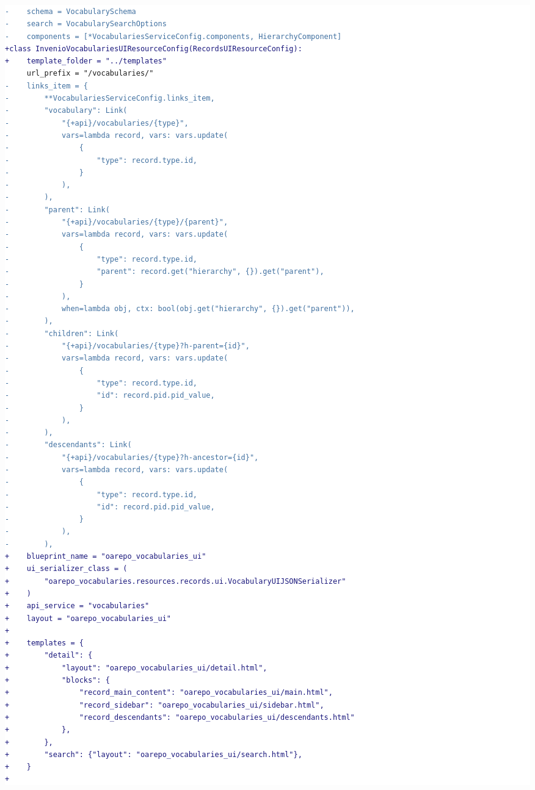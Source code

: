```diff
-    schema = VocabularySchema
-    search = VocabularySearchOptions
-    components = [*VocabulariesServiceConfig.components, HierarchyComponent]
+class InvenioVocabulariesUIResourceConfig(RecordsUIResourceConfig):
+    template_folder = "../templates"
     url_prefix = "/vocabularies/"
-    links_item = {
-        **VocabulariesServiceConfig.links_item,
-        "vocabulary": Link(
-            "{+api}/vocabularies/{type}",
-            vars=lambda record, vars: vars.update(
-                {
-                    "type": record.type.id,
-                }
-            ),
-        ),
-        "parent": Link(
-            "{+api}/vocabularies/{type}/{parent}",
-            vars=lambda record, vars: vars.update(
-                {
-                    "type": record.type.id,
-                    "parent": record.get("hierarchy", {}).get("parent"),
-                }
-            ),
-            when=lambda obj, ctx: bool(obj.get("hierarchy", {}).get("parent")),
-        ),
-        "children": Link(
-            "{+api}/vocabularies/{type}?h-parent={id}",
-            vars=lambda record, vars: vars.update(
-                {
-                    "type": record.type.id,
-                    "id": record.pid.pid_value,
-                }
-            ),
-        ),
-        "descendants": Link(
-            "{+api}/vocabularies/{type}?h-ancestor={id}",
-            vars=lambda record, vars: vars.update(
-                {
-                    "type": record.type.id,
-                    "id": record.pid.pid_value,
-                }
-            ),
-        ),
+    blueprint_name = "oarepo_vocabularies_ui"
+    ui_serializer_class = (
+        "oarepo_vocabularies.resources.records.ui.VocabularyUIJSONSerializer"
+    )
+    api_service = "vocabularies"
+    layout = "oarepo_vocabularies_ui"
+
+    templates = {
+        "detail": {
+            "layout": "oarepo_vocabularies_ui/detail.html",
+            "blocks": {
+                "record_main_content": "oarepo_vocabularies_ui/main.html",
+                "record_sidebar": "oarepo_vocabularies_ui/sidebar.html",
+                "record_descendants": "oarepo_vocabularies_ui/descendants.html"
+            },
+        },
+        "search": {"layout": "oarepo_vocabularies_ui/search.html"},
+    }
+
```